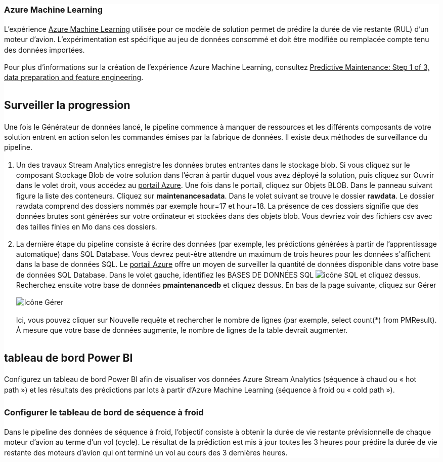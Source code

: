 ### <a name="azure-machine-learning"></a>Azure Machine Learning
L’expérience [Azure Machine Learning](https://azure.microsoft.com/services/machine-learning/) utilisée pour ce modèle de solution permet de prédire la durée de vie restante (RUL) d’un moteur d’avion. L’expérimentation est spécifique au jeu de données consommé et doit être modifiée ou remplacée compte tenu des données importées.

Pour plus d’informations sur la création de l’expérience Azure Machine Learning, consultez [Predictive Maintenance: Step 1 of 3, data preparation and feature engineering](http://gallery.cortanaanalytics.com/Experiment/Predictive-Maintenance-Step-1-of-3-data-preparation-and-feature-engineering-2).

## <a name="monitor-progress"></a>Surveiller la progression
Une fois le Générateur de données lancé, le pipeline commence à manquer de ressources et les différents composants de votre solution entrent en action selon les commandes émises par la fabrique de données. Il existe deux méthodes de surveillance du pipeline.

1. Un des travaux Stream Analytics enregistre les données brutes entrantes dans le stockage blob. Si vous cliquez sur le composant Stockage Blob de votre solution dans l’écran à partir duquel vous avez déployé la solution, puis cliquez sur Ouvrir dans le volet droit, vous accédez au [portail Azure](https://portal.azure.com/). Une fois dans le portail, cliquez sur Objets BLOB. Dans le panneau suivant figure la liste des conteneurs. Cliquez sur **maintenancesadata**. Dans le volet suivant se trouve le dossier **rawdata**. Le dossier rawdata comprend des dossiers nommés par exemple hour=17 et hour=18. La présence de ces dossiers signifie que des données brutes sont générées sur votre ordinateur et stockées dans des objets blob. Vous devriez voir des fichiers csv avec des tailles finies en Mo dans ces dossiers.
2. La dernière étape du pipeline consiste à écrire des données (par exemple, les prédictions générées à partir de l’apprentissage automatique) dans SQL Database. Vous devrez peut-être attendre un maximum de trois heures pour les données s'affichent dans la base de données SQL. Le [portail Azure](https://portal.azure.com/) offre un moyen de surveiller la quantité de données disponible dans votre base de données SQL Database. Dans le volet gauche, identifiez les BASES DE DONNÉES SQL ![icône SQL](./media/cortana-analytics-technical-guide-predictive-maintenance/icon-SQL-databases.png) et cliquez dessus. Recherchez ensuite votre base de données **pmaintenancedb** et cliquez dessus. En bas de la page suivante, cliquez sur Gérer
   
    ![Icône Gérer](./media/cortana-analytics-technical-guide-predictive-maintenance/icon-manage.png)
   
    Ici, vous pouvez cliquer sur Nouvelle requête et rechercher le nombre de lignes (par exemple, select count(*) from PMResult). À mesure que votre base de données augmente, le nombre de lignes de la table devrait augmenter.

## <a name="power-bi-dashboard"></a>tableau de bord Power BI

Configurez un tableau de bord Power BI afin de visualiser vos données Azure Stream Analytics (séquence à chaud ou « hot path ») et les résultats des prédictions par lots à partir d’Azure Machine Learning (séquence à froid ou « cold path »).

### <a name="set-up-the-cold-path-dashboard"></a>Configurer le tableau de bord de séquence à froid
Dans le pipeline des données de séquence à froid, l’objectif consiste à obtenir la durée de vie restante prévisionnelle de chaque moteur d’avion au terme d’un vol (cycle). Le résultat de la prédiction est mis à jour toutes les 3 heures pour prédire la durée de vie restante des moteurs d’avion qui ont terminé un vol au cours des 3 dernières heures.
